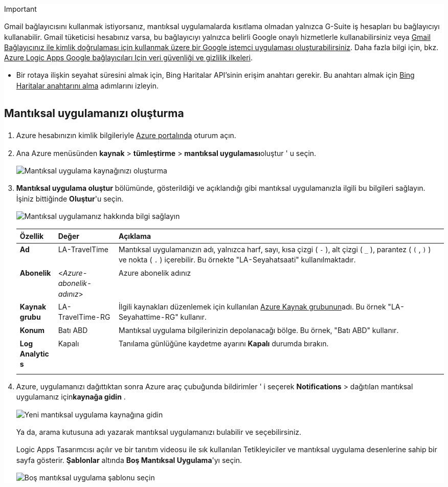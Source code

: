  > [!IMPORTANT]
  > Gmail bağlayıcısını kullanmak istiyorsanız, mantıksal uygulamalarda kısıtlama olmadan yalnızca G-Suite iş hesapları bu bağlayıcıyı kullanabilir. Gmail tüketicisi hesabınız varsa, bu bağlayıcıyı yalnızca belirli Google onaylı hizmetlerle kullanabilirsiniz veya [Gmail Bağlayıcınız ile kimlik doğrulaması için kullanmak üzere bir Google istemci uygulaması oluşturabilirsiniz](/connectors/gmail/#authentication-and-bring-your-own-application). Daha fazla bilgi için, bkz. [Azure Logic Apps Google bağlayıcıları Için veri güvenliği ve gizlilik ilkeleri](../connectors/connectors-google-data-security-privacy-policy.md).

* Bir rotaya ilişkin seyahat süresini almak için, Bing Haritalar API’sinin erişim anahtarı gerekir. Bu anahtarı almak için [Bing Haritalar anahtarını alma](/bingmaps/getting-started/bing-maps-dev-center-help/getting-a-bing-maps-key) adımlarını izleyin.

## <a name="create-your-logic-app"></a>Mantıksal uygulamanızı oluşturma

1. Azure hesabınızın kimlik bilgileriyle [Azure portalında](https://portal.azure.com) oturum açın.

1. Ana Azure menüsünden **kaynak**  >  **tümleştirme**  >  **mantıksal uygulaması**oluştur ' u seçin.

   ![Mantıksal uygulama kaynağınızı oluşturma](./media/tutorial-build-scheduled-recurring-logic-app-workflow/create-new-logic-app-resource.png)

1. **Mantıksal uygulama oluştur** bölümünde, gösterildiği ve açıklandığı gibi mantıksal uygulamanızla ilgili bu bilgileri sağlayın. İşiniz bittiğinde **Oluştur**'u seçin.

   ![Mantıksal uygulamanız hakkında bilgi sağlayın](./media/tutorial-build-scheduled-recurring-logic-app-workflow/create-logic-app-settings.png)

   | Özellik | Değer | Açıklama |
   |----------|-------|-------------|
   | **Ad** | LA-TravelTime | Mantıksal uygulamanızın adı, yalnızca harf, sayı, kısa çizgi ( `-` ), alt çizgi ( `_` ), parantez ( `(` , `)` ) ve nokta ( `.` ) içerebilir. Bu örnekte "LA-Seyahatsaati" kullanılmaktadır. |
   | **Abonelik** | <*Azure-abonelik-adınız*> | Azure abonelik adınız |
   | **Kaynak grubu** | LA-TravelTime-RG | İlgili kaynakları düzenlemek için kullanılan [Azure Kaynak grubunun](../azure-resource-manager/management/overview.md)adı. Bu örnek "LA-Seyahattime-RG" kullanır. |
   | **Konum** | Batı ABD | Mantıksal uygulama bilgilerinizin depolanacağı bölge. Bu örnek, "Batı ABD" kullanır. |
   | **Log Analytics** | Kapalı | Tanılama günlüğüne kaydetme ayarını **Kapalı** durumda bırakın. |
   ||||

1. Azure, uygulamanızı dağıttıktan sonra Azure araç çubuğunda bildirimler ' i seçerek **Notifications**  >  dağıtılan mantıksal uygulamanız için**kaynağa gidin** .

   ![Yeni mantıksal uygulama kaynağına gidin](./media/tutorial-build-scheduled-recurring-logic-app-workflow/go-to-new-logic-app-resource.png)

   Ya da, arama kutusuna adı yazarak mantıksal uygulamanızı bulabilir ve seçebilirsiniz.

   Logic Apps Tasarımcısı açılır ve bir tanıtım videosu ile sık kullanılan Tetikleyiciler ve mantıksal uygulama desenlerine sahip bir sayfa gösterir. **Şablonlar** altında **Boş Mantıksal Uygulama**'yı seçin.

   ![Boş mantıksal uygulama şablonu seçin](./media/tutorial-build-scheduled-recurring-logic-app-workflow/select-logic-app-template.png)
